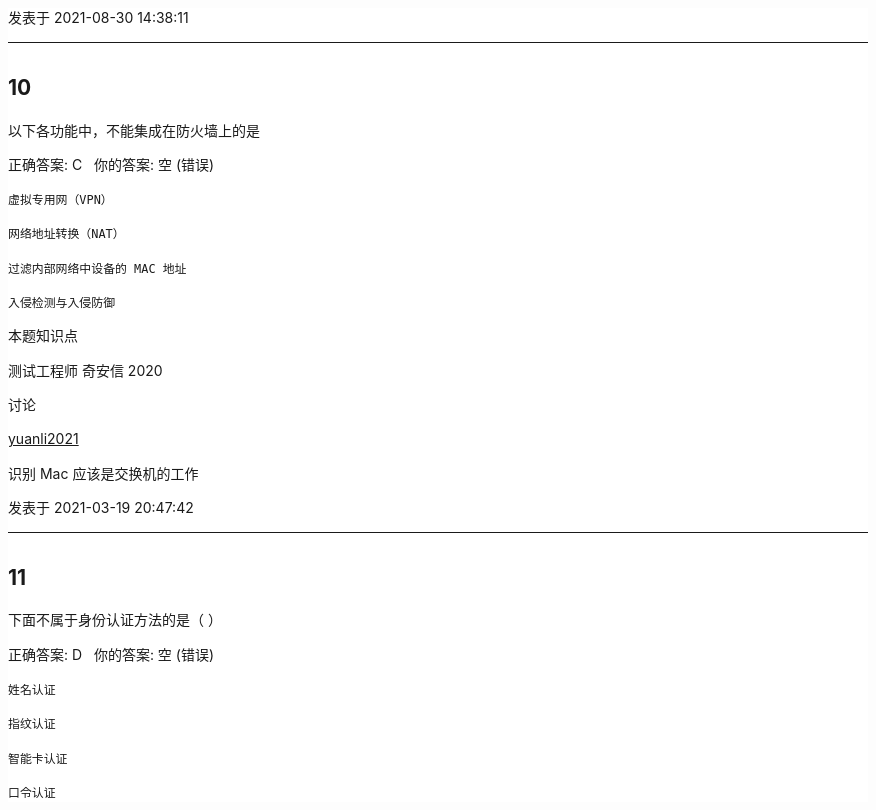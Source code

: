 发表于 2021-08-30 14:38:11

* * *

## 10

以下各功能中，不能集成在防火墙上的是

正确答案: C   你的答案: 空 (错误)

```cpp
虚拟专用网（VPN）
```

```cpp
网络地址转换（NAT）
```

```cpp
过滤内部网络中设备的 MAC 地址
```

```cpp
入侵检测与入侵防御
```

本题知识点

测试工程师 奇安信 2020

讨论

[yuanli2021](https://www.nowcoder.com/profile/584877902)

识别 Mac 应该是交换机的工作

发表于 2021-03-19 20:47:42

* * *

## 11

下面不属于身份认证方法的是（ ）

正确答案: D   你的答案: 空 (错误)

```cpp
姓名认证
```

```cpp
指纹认证
```

```cpp
智能卡认证
```

```cpp
口令认证
```
